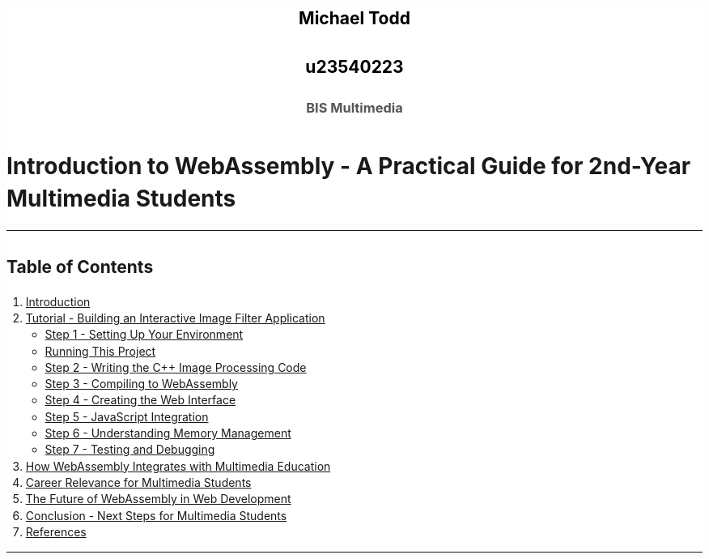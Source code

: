 <style>
pre {
    page-break-inside: avoid;
    break-inside: avoid;
    overflow-wrap: break-word;
    white-space: pre-wrap;
}

code {
    page-break-inside: avoid;
    break-inside: avoid;
}

h1, h2, h3 {
    page-break-after: avoid;
    break-after: avoid;
}

pre code {
    display: block;
    font-size: 12px;
    line-height: 1.4;
}

pre.long-code {
    page-break-inside: auto;
    break-inside: auto;
}
</style>

<div style="width: 100%; text-align: center;">
	<h2 style="color: #000">Michael Todd</h2>
	<h2 style="color: #000">u23540223</h2>
	<h3 style="color: #555">BIS Multimedia</h3>
</div>

# Introduction to WebAssembly - A Practical Guide for 2nd-Year Multimedia Students

---

## Table of Contents

1. [Introduction](#introduction)
2. [Tutorial - Building an Interactive Image Filter Application](#tutorial---building-an-interactive-image-filter-application)
   - [Step 1 - Setting Up Your Environment](#step-1---setting-up-your-environment)
   - [Running This Project](#running-this-project)
   - [Step 2 - Writing the C++ Image Processing Code](#step-2---writing-the-c-image-processing-code)
   - [Step 3 - Compiling to WebAssembly](#step-3---compiling-to-webassembly)
   - [Step 4 - Creating the Web Interface](#step-4---creating-the-web-interface)
   - [Step 5 - JavaScript Integration](#step-5---javascript-integration---the-complete-implementation)
   - [Step 6 - Understanding Memory Management](#step-6---understanding-memory-management-for-multimedia-applications)
   - [Step 7 - Testing and Debugging](#step-7---testing-and-debugging-your-multimedia-application)
3. [How WebAssembly Integrates with Multimedia Education](#how-webassembly-integrates-with-multimedia-education)
4. [Career Relevance for Multimedia Students](#career-relevance-for-multimedia-students)
5. [The Future of WebAssembly in Web Development](#the-future-of-webassembly-in-web-development)
6. [Conclusion - Next Steps for Multimedia Students](#conclusion---next-steps-for-multimedia-students)
7. [References](#references)

---